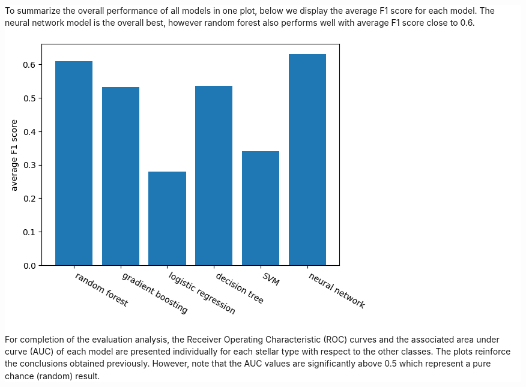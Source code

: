To summarize the overall performance of all models in one plot, below we display the average F1 score for each model.
The neural network model is the overall best, however random forest also performs well with average F1 score close to 0.6.

![average_f1_score](/portfolio/star_classification/assets/average_f1_score.png)

For completion of the evaluation analysis, the Receiver Operating Characteristic (ROC) curves and the associated area under curve (AUC) of each model are presented individually for each stellar type with respect to the other classes.
The plots reinforce the conclusions obtained previously. However, note that the AUC values are significantly above 0.5 which represent a pure chance (random) result.
